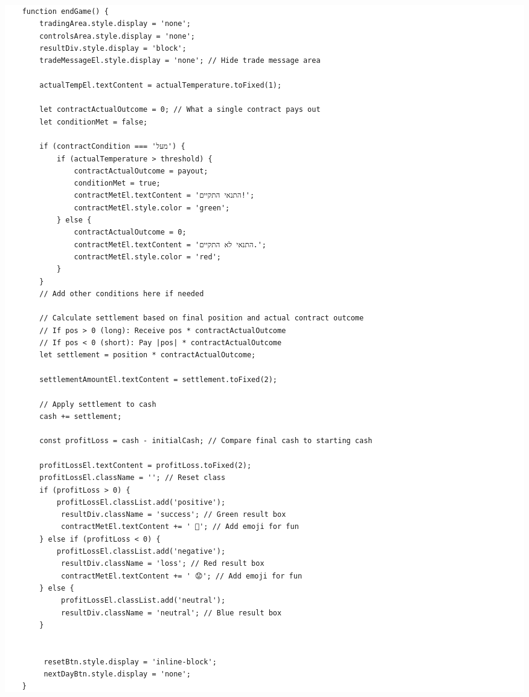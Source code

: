         function endGame() {
            tradingArea.style.display = 'none';
            controlsArea.style.display = 'none';
            resultDiv.style.display = 'block';
            tradeMessageEl.style.display = 'none'; // Hide trade message area

            actualTempEl.textContent = actualTemperature.toFixed(1);

            let contractActualOutcome = 0; // What a single contract pays out
            let conditionMet = false;

            if (contractCondition === 'מעל') {
                if (actualTemperature > threshold) {
                    contractActualOutcome = payout;
                    conditionMet = true;
                    contractMetEl.textContent = 'התנאי התקיים!';
                    contractMetEl.style.color = 'green';
                } else {
                    contractActualOutcome = 0;
                    contractMetEl.textContent = 'התנאי לא התקיים.';
                    contractMetEl.style.color = 'red';
                }
            }
            // Add other conditions here if needed

            // Calculate settlement based on final position and actual contract outcome
            // If pos > 0 (long): Receive pos * contractActualOutcome
            // If pos < 0 (short): Pay |pos| * contractActualOutcome
            let settlement = position * contractActualOutcome;

            settlementAmountEl.textContent = settlement.toFixed(2);

            // Apply settlement to cash
            cash += settlement;

            const profitLoss = cash - initialCash; // Compare final cash to starting cash

            profitLossEl.textContent = profitLoss.toFixed(2);
            profitLossEl.className = ''; // Reset class
            if (profitLoss > 0) {
                profitLossEl.classList.add('positive');
                 resultDiv.className = 'success'; // Green result box
                 contractMetEl.textContent += ' 🎉'; // Add emoji for fun
            } else if (profitLoss < 0) {
                profitLossEl.classList.add('negative');
                 resultDiv.className = 'loss'; // Red result box
                 contractMetEl.textContent += ' 😟'; // Add emoji for fun
            } else {
                 profitLossEl.classList.add('neutral');
                 resultDiv.className = 'neutral'; // Blue result box
            }


             resetBtn.style.display = 'inline-block';
             nextDayBtn.style.display = 'none';
        }
